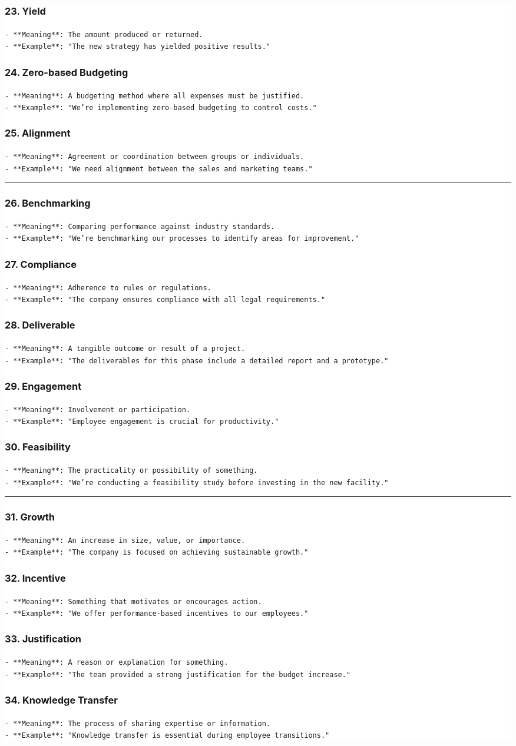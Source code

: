 ### 23. **Yield**  
    - **Meaning**: The amount produced or returned.  
    - **Example**: "The new strategy has yielded positive results."

### 24. **Zero-based Budgeting**  
    - **Meaning**: A budgeting method where all expenses must be justified.  
    - **Example**: "We’re implementing zero-based budgeting to control costs."

### 25. **Alignment**  
    - **Meaning**: Agreement or coordination between groups or individuals.  
    - **Example**: "We need alignment between the sales and marketing teams."

---

### 26. **Benchmarking**  
    - **Meaning**: Comparing performance against industry standards.  
    - **Example**: "We’re benchmarking our processes to identify areas for improvement."

### 27. **Compliance**  
    - **Meaning**: Adherence to rules or regulations.  
    - **Example**: "The company ensures compliance with all legal requirements."

### 28. **Deliverable**  
    - **Meaning**: A tangible outcome or result of a project.  
    - **Example**: "The deliverables for this phase include a detailed report and a prototype."

### 29. **Engagement**  
    - **Meaning**: Involvement or participation.  
    - **Example**: "Employee engagement is crucial for productivity."

### 30. **Feasibility**  
    - **Meaning**: The practicality or possibility of something.  
    - **Example**: "We’re conducting a feasibility study before investing in the new facility."

---

### 31. **Growth**  
    - **Meaning**: An increase in size, value, or importance.  
    - **Example**: "The company is focused on achieving sustainable growth."

### 32. **Incentive**  
    - **Meaning**: Something that motivates or encourages action.  
    - **Example**: "We offer performance-based incentives to our employees."

### 33. **Justification**  
    - **Meaning**: A reason or explanation for something.  
    - **Example**: "The team provided a strong justification for the budget increase."

### 34. **Knowledge Transfer**  
    - **Meaning**: The process of sharing expertise or information.  
    - **Example**: "Knowledge transfer is essential during employee transitions."
